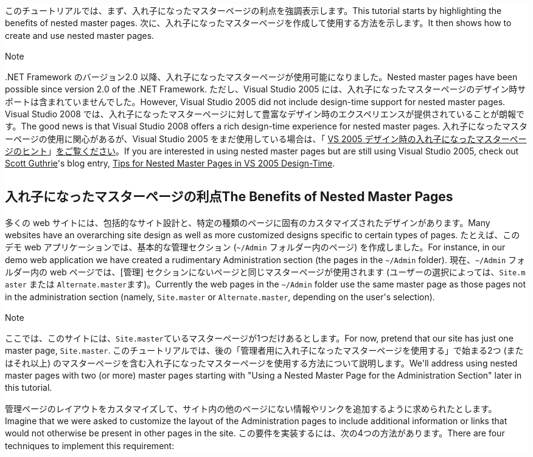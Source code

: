 <span data-ttu-id="7a111-128">このチュートリアルでは、まず、入れ子になったマスターページの利点を強調表示します。</span><span class="sxs-lookup"><span data-stu-id="7a111-128">This tutorial starts by highlighting the benefits of nested master pages.</span></span> <span data-ttu-id="7a111-129">次に、入れ子になったマスターページを作成して使用する方法を示します。</span><span class="sxs-lookup"><span data-stu-id="7a111-129">It then shows how to create and use nested master pages.</span></span>

> [!NOTE]
> <span data-ttu-id="7a111-130">.NET Framework のバージョン2.0 以降、入れ子になったマスターページが使用可能になりました。</span><span class="sxs-lookup"><span data-stu-id="7a111-130">Nested master pages have been possible since version 2.0 of the .NET Framework.</span></span> <span data-ttu-id="7a111-131">ただし、Visual Studio 2005 には、入れ子になったマスターページのデザイン時サポートは含まれていませんでした。</span><span class="sxs-lookup"><span data-stu-id="7a111-131">However, Visual Studio 2005 did not include design-time support for nested master pages.</span></span> <span data-ttu-id="7a111-132">Visual Studio 2008 では、入れ子になったマスターページに対して豊富なデザイン時のエクスペリエンスが提供されていることが朗報です。</span><span class="sxs-lookup"><span data-stu-id="7a111-132">The good news is that Visual Studio 2008 offers a rich design-time experience for nested master pages.</span></span> <span data-ttu-id="7a111-133">入れ子になったマスターページの使用に関心があるが、Visual Studio 2005 をまだ使用している場合は、「 [VS 2005 デザイン時の入れ子になったマスターページのヒント](https://weblogs.asp.net/scottgu/archive/2005/11/11/430382.aspx)」[をご覧ください](https://weblogs.asp.net/scottgu/)。</span><span class="sxs-lookup"><span data-stu-id="7a111-133">If you are interested in using nested master pages but are still using Visual Studio 2005, check out [Scott Guthrie](https://weblogs.asp.net/scottgu/)'s blog entry, [Tips for Nested Master Pages in VS 2005 Design-Time](https://weblogs.asp.net/scottgu/archive/2005/11/11/430382.aspx).</span></span>

## <a name="the-benefits-of-nested-master-pages"></a><span data-ttu-id="7a111-134">入れ子になったマスターページの利点</span><span class="sxs-lookup"><span data-stu-id="7a111-134">The Benefits of Nested Master Pages</span></span>

<span data-ttu-id="7a111-135">多くの web サイトには、包括的なサイト設計と、特定の種類のページに固有のカスタマイズされたデザインがあります。</span><span class="sxs-lookup"><span data-stu-id="7a111-135">Many websites have an overarching site design as well as more customized designs specific to certain types of pages.</span></span> <span data-ttu-id="7a111-136">たとえば、このデモ web アプリケーションでは、基本的な管理セクション (`~/Admin` フォルダー内のページ) を作成しました。</span><span class="sxs-lookup"><span data-stu-id="7a111-136">For instance, in our demo web application we have created a rudimentary Administration section (the pages in the `~/Admin` folder).</span></span> <span data-ttu-id="7a111-137">現在、`~/Admin` フォルダー内の web ページでは、[管理] セクションにないページと同じマスターページが使用されます (ユーザーの選択によっては、`Site.master` または `Alternate.master`ます)。</span><span class="sxs-lookup"><span data-stu-id="7a111-137">Currently the web pages in the `~/Admin` folder use the same master page as those pages not in the administration section (namely, `Site.master` or `Alternate.master`, depending on the user's selection).</span></span>

> [!NOTE]
> <span data-ttu-id="7a111-138">ここでは、このサイトには、`Site.master`ているマスターページが1つだけあるとします。</span><span class="sxs-lookup"><span data-stu-id="7a111-138">For now, pretend that our site has just one master page, `Site.master`.</span></span> <span data-ttu-id="7a111-139">このチュートリアルでは、後の「管理者用に入れ子になったマスターページを使用する」で始まる2つ (またはそれ以上) のマスターページを含む入れ子になったマスターページを使用する方法について説明します。</span><span class="sxs-lookup"><span data-stu-id="7a111-139">We'll address using nested master pages with two (or more) master pages starting with "Using a Nested Master Page for the Administration Section" later in this tutorial.</span></span>

<span data-ttu-id="7a111-140">管理ページのレイアウトをカスタマイズして、サイト内の他のページにない情報やリンクを追加するように求められたとします。</span><span class="sxs-lookup"><span data-stu-id="7a111-140">Imagine that we were asked to customize the layout of the Administration pages to include additional information or links that would not otherwise be present in other pages in the site.</span></span> <span data-ttu-id="7a111-141">この要件を実装するには、次の4つの方法があります。</span><span class="sxs-lookup"><span data-stu-id="7a111-141">There are four techniques to implement this requirement:</span></span>
